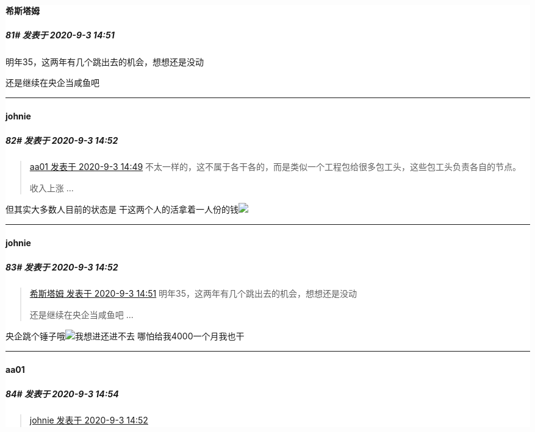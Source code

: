 ####  希斯塔姆  
##### 81#       发表于 2020-9-3 14:51




明年35，这两年有几个跳出去的机会，想想还是没动

还是继续在央企当咸鱼吧







*****

####  johnie  
##### 82#       发表于 2020-9-3 14:52



<blockquote><a href="httphttps://bbs.saraba1st.com/2b/forum.php?mod=redirect&amp;goto=findpost&amp;pid=48629642&amp;ptid=1957938" target="_blank">aa01 发表于 2020-9-3 14:49</a>
不太一样的，这不属于各干各的，而是类似一个工程包给很多包工头，这些包工头负责各自的节点。

收入上涨 ...</blockquote>
但其实大多数人目前的状态是 干这两个人的活拿着一人份的钱<img src="https://static.saraba1st.com/image/smiley/face2017/067.png" referrerpolicy="no-referrer">







*****

####  johnie  
##### 83#       发表于 2020-9-3 14:52



<blockquote><a href="httphttps://bbs.saraba1st.com/2b/forum.php?mod=redirect&amp;goto=findpost&amp;pid=48629652&amp;ptid=1957938" target="_blank">希斯塔姆 发表于 2020-9-3 14:51</a>
明年35，这两年有几个跳出去的机会，想想还是没动

还是继续在央企当咸鱼吧 ...</blockquote>
央企跳个锤子哦<img src="https://static.saraba1st.com/image/smiley/face2017/067.png" referrerpolicy="no-referrer">我想进还进不去 哪怕给我4000一个月我也干







*****

####  aa01  
##### 84#       发表于 2020-9-3 14:54



<blockquote><a href="httphttps://bbs.saraba1st.com/2b/forum.php?mod=redirect&amp;goto=findpost&amp;pid=48629659&amp;ptid=1957938" target="_blank">johnie 发表于 2020-9-3 14:52</a>
